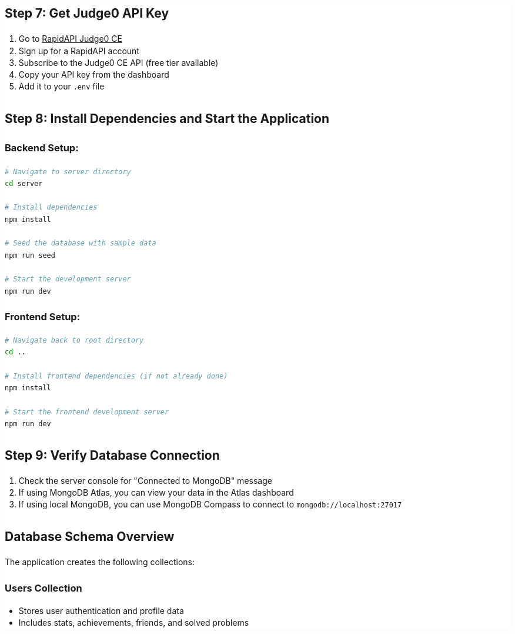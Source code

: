 ## Step 7: Get Judge0 API Key

1. Go to [RapidAPI Judge0 CE](https://rapidapi.com/judge0-official/api/judge0-ce)
2. Sign up for a RapidAPI account
3. Subscribe to the Judge0 CE API (free tier available)
4. Copy your API key from the dashboard
5. Add it to your `.env` file

## Step 8: Install Dependencies and Start the Application

### Backend Setup:
```bash
# Navigate to server directory
cd server

# Install dependencies
npm install

# Seed the database with sample data
npm run seed

# Start the development server
npm run dev
```

### Frontend Setup:
```bash
# Navigate back to root directory
cd ..

# Install frontend dependencies (if not already done)
npm install

# Start the frontend development server
npm run dev
```

## Step 9: Verify Database Connection

1. Check the server console for "Connected to MongoDB" message
2. If using MongoDB Atlas, you can view your data in the Atlas dashboard
3. If using local MongoDB, you can use MongoDB Compass to connect to `mongodb://localhost:27017`

## Database Schema Overview

The application creates the following collections:

### Users Collection
- Stores user authentication and profile data
- Includes stats, achievements, friends, and solved problems
